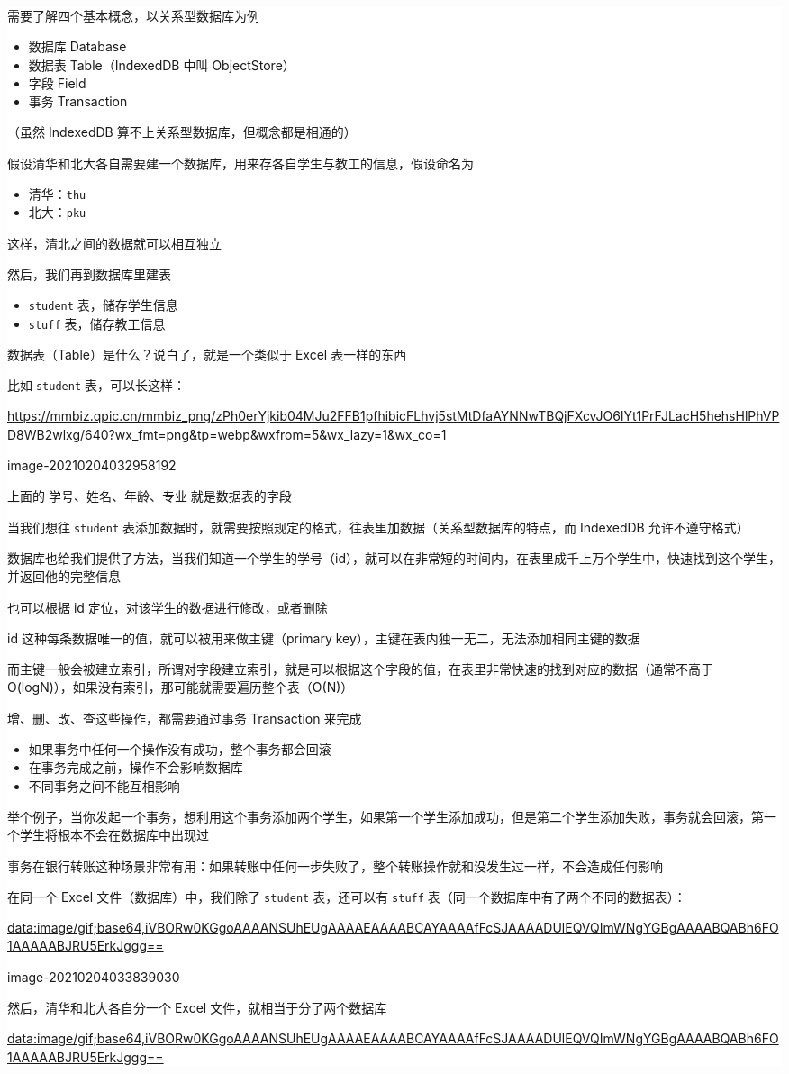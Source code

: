 需要了解四个基本概念，以关系型数据库为例

- 数据库 Database
- 数据表 Table（IndexedDB 中叫 ObjectStore）
- 字段 Field
- 事务 Transaction

（虽然 IndexedDB 算不上关系型数据库，但概念都是相通的）

假设清华和北大各自需要建一个数据库，用来存各自学生与教工的信息，假设命名为

- 清华：`thu`
- 北大：`pku`

这样，清北之间的数据就可以相互独立

然后，我们再到数据库里建表

- `student` 表，储存学生信息
- `stuff` 表，储存教工信息

数据表（Table）是什么？说白了，就是一个类似于 Excel 表一样的东西

比如 `student` 表，可以长这样：

https://mmbiz.qpic.cn/mmbiz_png/zPh0erYjkib04MJu2FFB1pfhibicFLhvj5stMtDfaAYNNwTBQjFXcvJO6lYt1PrFJLacH5hehsHlPhVPD8WB2wlxg/640?wx_fmt=png&tp=webp&wxfrom=5&wx_lazy=1&wx_co=1

image-20210204032958192

上面的 学号、姓名、年龄、专业 就是数据表的字段

当我们想往 `student` 表添加数据时，就需要按照规定的格式，往表里加数据（关系型数据库的特点，而 IndexedDB 允许不遵守格式）

数据库也给我们提供了方法，当我们知道一个学生的学号（id），就可以在非常短的时间内，在表里成千上万个学生中，快速找到这个学生，并返回他的完整信息

也可以根据 id 定位，对该学生的数据进行修改，或者删除

id 这种每条数据唯一的值，就可以被用来做主键（primary key），主键在表内独一无二，无法添加相同主键的数据

而主键一般会被建立索引，所谓对字段建立索引，就是可以根据这个字段的值，在表里非常快速的找到对应的数据（通常不高于 O(logN)），如果没有索引，那可能就需要遍历整个表（O(N)）

增、删、改、查这些操作，都需要通过事务 Transaction 来完成

- 如果事务中任何一个操作没有成功，整个事务都会回滚
- 在事务完成之前，操作不会影响数据库
- 不同事务之间不能互相影响

举个例子，当你发起一个事务，想利用这个事务添加两个学生，如果第一个学生添加成功，但是第二个学生添加失败，事务就会回滚，第一个学生将根本不会在数据库中出现过

事务在银行转账这种场景非常有用：如果转账中任何一步失败了，整个转账操作就和没发生过一样，不会造成任何影响

在同一个 Excel 文件（数据库）中，我们除了 `student` 表，还可以有 `stuff` 表（同一个数据库中有了两个不同的数据表）：

[data:image/gif;base64,iVBORw0KGgoAAAANSUhEUgAAAAEAAAABCAYAAAAfFcSJAAAADUlEQVQImWNgYGBgAAAABQABh6FO1AAAAABJRU5ErkJggg==](data:image/gif;base64,iVBORw0KGgoAAAANSUhEUgAAAAEAAAABCAYAAAAfFcSJAAAADUlEQVQImWNgYGBgAAAABQABh6FO1AAAAABJRU5ErkJggg==)

image-20210204033839030

然后，清华和北大各自分一个 Excel 文件，就相当于分了两个数据库

[data:image/gif;base64,iVBORw0KGgoAAAANSUhEUgAAAAEAAAABCAYAAAAfFcSJAAAADUlEQVQImWNgYGBgAAAABQABh6FO1AAAAABJRU5ErkJggg==](data:image/gif;base64,iVBORw0KGgoAAAANSUhEUgAAAAEAAAABCAYAAAAfFcSJAAAADUlEQVQImWNgYGBgAAAABQABh6FO1AAAAABJRU5ErkJggg==)

